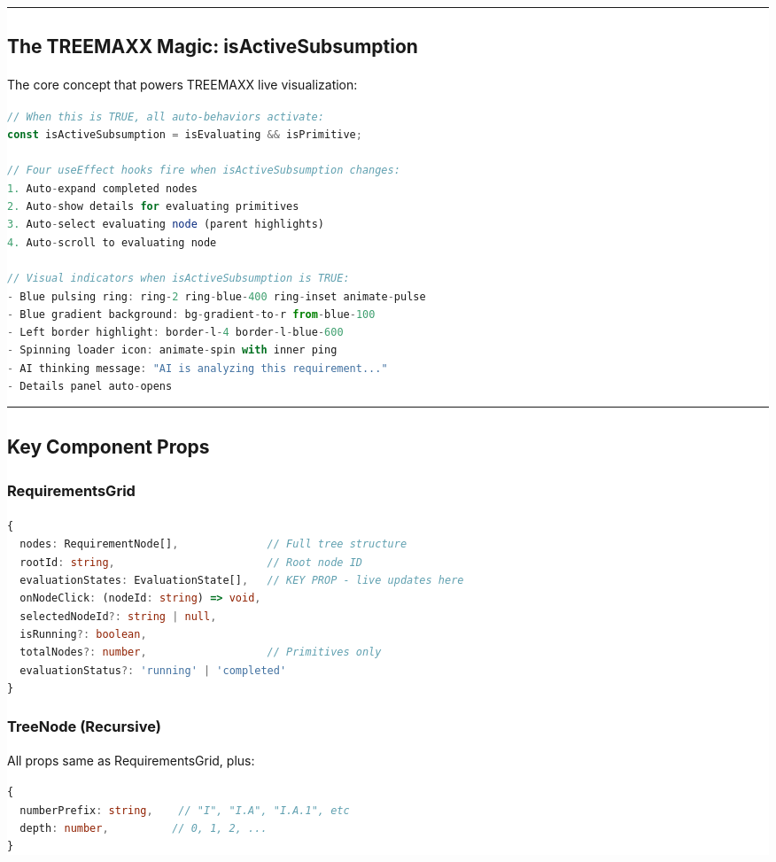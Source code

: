 
---

## The TREEMAXX Magic: isActiveSubsumption

The core concept that powers TREEMAXX live visualization:

```typescript
// When this is TRUE, all auto-behaviors activate:
const isActiveSubsumption = isEvaluating && isPrimitive;

// Four useEffect hooks fire when isActiveSubsumption changes:
1. Auto-expand completed nodes
2. Auto-show details for evaluating primitives
3. Auto-select evaluating node (parent highlights)
4. Auto-scroll to evaluating node

// Visual indicators when isActiveSubsumption is TRUE:
- Blue pulsing ring: ring-2 ring-blue-400 ring-inset animate-pulse
- Blue gradient background: bg-gradient-to-r from-blue-100
- Left border highlight: border-l-4 border-l-blue-600
- Spinning loader icon: animate-spin with inner ping
- AI thinking message: "AI is analyzing this requirement..."
- Details panel auto-opens
```

---

## Key Component Props

### RequirementsGrid
```typescript
{
  nodes: RequirementNode[],              // Full tree structure
  rootId: string,                        // Root node ID
  evaluationStates: EvaluationState[],   // KEY PROP - live updates here
  onNodeClick: (nodeId: string) => void,
  selectedNodeId?: string | null,
  isRunning?: boolean,
  totalNodes?: number,                   // Primitives only
  evaluationStatus?: 'running' | 'completed'
}
```

### TreeNode (Recursive)
All props same as RequirementsGrid, plus:
```typescript
{
  numberPrefix: string,    // "I", "I.A", "I.A.1", etc
  depth: number,          // 0, 1, 2, ...
}
```
